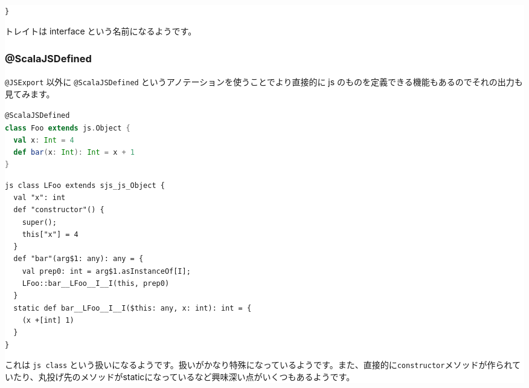 ```scala:PointT.sjs.ir
}
```

トレイトは interface という名前になるようです。

### @ScalaJSDefined

`@JSExport` 以外に `@ScalaJSDefined` というアノテーションを使うことでより直接的に js のものを定義できる機能もあるのでそれの出力も見てみます。

```scala
@ScalaJSDefined
class Foo extends js.Object {
  val x: Int = 4
  def bar(x: Int): Int = x + 1
}
```

```scala:Foo.sjsir
js class LFoo extends sjs_js_Object {
  val "x": int
  def "constructor"() {
    super();
    this["x"] = 4
  }
  def "bar"(arg$1: any): any = {
    val prep0: int = arg$1.asInstanceOf[I];
    LFoo::bar__LFoo__I__I(this, prep0)
  }
  static def bar__LFoo__I__I($this: any, x: int): int = {
    (x +[int] 1)
  }
}
```

これは `js class` という扱いになるようです。扱いがかなり特殊になっているようです。また、直接的に`constructor`メソッドが作られていたり、丸投げ先のメソッドがstaticになっているなど興味深い点がいくつもあるようです。

